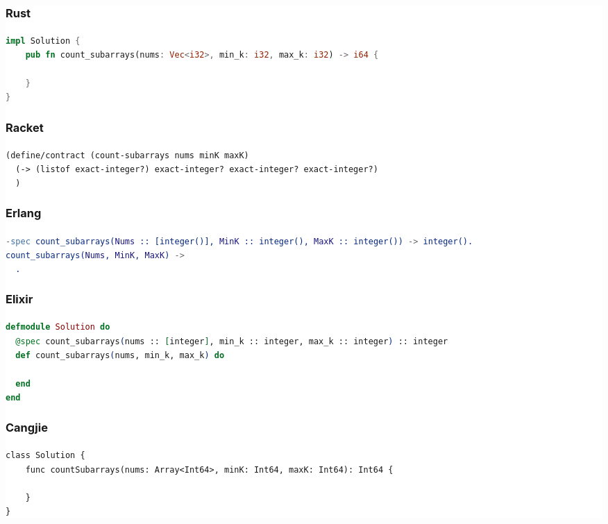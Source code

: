 ### Rust

```rust
impl Solution {
    pub fn count_subarrays(nums: Vec<i32>, min_k: i32, max_k: i32) -> i64 {
        
    }
}
```

### Racket

```racket
(define/contract (count-subarrays nums minK maxK)
  (-> (listof exact-integer?) exact-integer? exact-integer? exact-integer?)
  )
```

### Erlang

```erlang
-spec count_subarrays(Nums :: [integer()], MinK :: integer(), MaxK :: integer()) -> integer().
count_subarrays(Nums, MinK, MaxK) ->
  .
```

### Elixir

```elixir
defmodule Solution do
  @spec count_subarrays(nums :: [integer], min_k :: integer, max_k :: integer) :: integer
  def count_subarrays(nums, min_k, max_k) do
    
  end
end
```

### Cangjie

```cangjie
class Solution {
    func countSubarrays(nums: Array<Int64>, minK: Int64, maxK: Int64): Int64 {

    }
}
```

